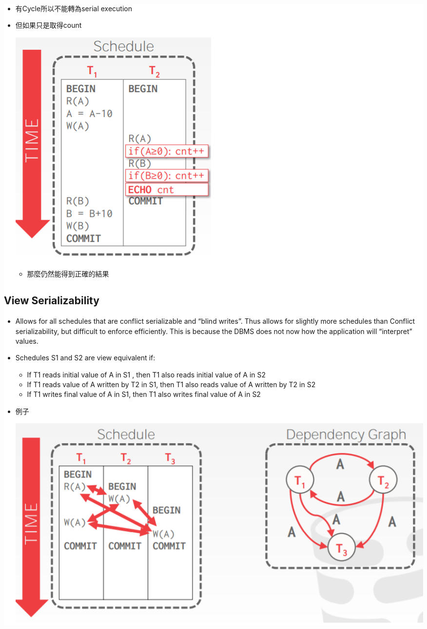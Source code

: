 - 有Cycle所以不能轉為serial execution
- 但如果只是取得count
    
    ![Untitled](Concurrency%20Control%20Theory%20(ACID)%202a8bd1245c2f4d4888abd2ba6bc349bc/Untitled%2018.png)
    
    - 那麼仍然能得到正確的結果

## **View Serializability**

- Allows for all schedules that are conflict serializable and “blind writes”. Thus allows for slightly more schedules than Conflict serializability, but difficult to enforce efficiently. This is because the DBMS does not now how the application will “interpret” values.
- Schedules S1 and S2 are view equivalent if:
    - If T1 reads initial value of A in S1 , then T1 also reads initial value of A in S2
    - If T1 reads value of A written by T2 in S1, then T1 also reads value of A written by T2 in S2
    - If T1 writes final value of A in S1, then T1 also writes final value of A in S2
- 例子
    
    ![Untitled](Concurrency%20Control%20Theory%20(ACID)%202a8bd1245c2f4d4888abd2ba6bc349bc/Untitled%2019.png)
    